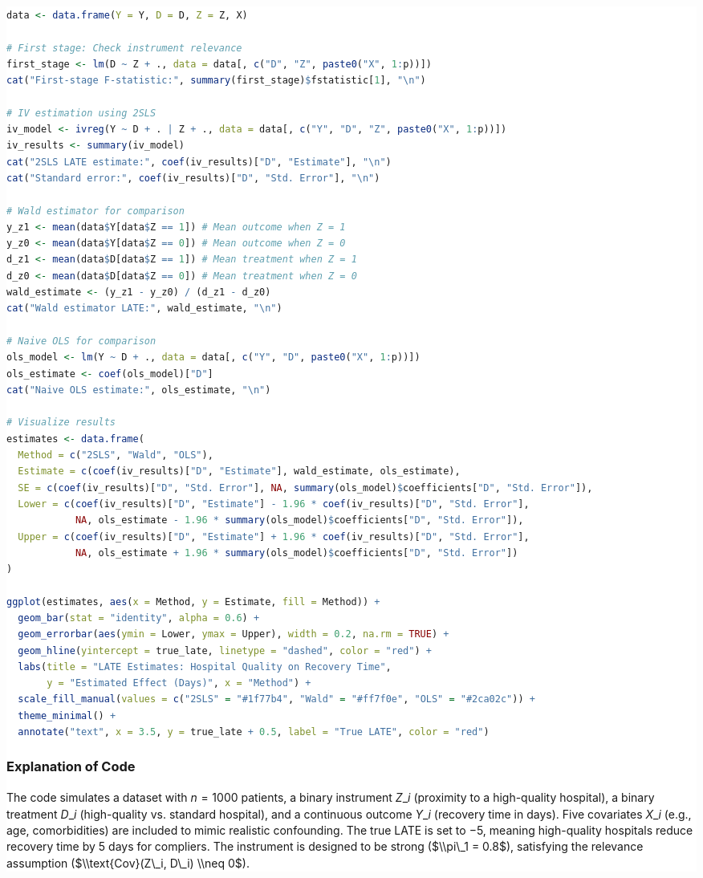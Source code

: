 ```r
data <- data.frame(Y = Y, D = D, Z = Z, X)

# First stage: Check instrument relevance
first_stage <- lm(D ~ Z + ., data = data[, c("D", "Z", paste0("X", 1:p))])
cat("First-stage F-statistic:", summary(first_stage)$fstatistic[1], "\n")

# IV estimation using 2SLS
iv_model <- ivreg(Y ~ D + . | Z + ., data = data[, c("Y", "D", "Z", paste0("X", 1:p))])
iv_results <- summary(iv_model)
cat("2SLS LATE estimate:", coef(iv_results)["D", "Estimate"], "\n")
cat("Standard error:", coef(iv_results)["D", "Std. Error"], "\n")

# Wald estimator for comparison
y_z1 <- mean(data$Y[data$Z == 1]) # Mean outcome when Z = 1
y_z0 <- mean(data$Y[data$Z == 0]) # Mean outcome when Z = 0
d_z1 <- mean(data$D[data$Z == 1]) # Mean treatment when Z = 1
d_z0 <- mean(data$D[data$Z == 0]) # Mean treatment when Z = 0
wald_estimate <- (y_z1 - y_z0) / (d_z1 - d_z0)
cat("Wald estimator LATE:", wald_estimate, "\n")

# Naive OLS for comparison
ols_model <- lm(Y ~ D + ., data = data[, c("Y", "D", paste0("X", 1:p))])
ols_estimate <- coef(ols_model)["D"]
cat("Naive OLS estimate:", ols_estimate, "\n")

# Visualize results
estimates <- data.frame(
  Method = c("2SLS", "Wald", "OLS"),
  Estimate = c(coef(iv_results)["D", "Estimate"], wald_estimate, ols_estimate),
  SE = c(coef(iv_results)["D", "Std. Error"], NA, summary(ols_model)$coefficients["D", "Std. Error"]),
  Lower = c(coef(iv_results)["D", "Estimate"] - 1.96 * coef(iv_results)["D", "Std. Error"],
            NA, ols_estimate - 1.96 * summary(ols_model)$coefficients["D", "Std. Error"]),
  Upper = c(coef(iv_results)["D", "Estimate"] + 1.96 * coef(iv_results)["D", "Std. Error"],
            NA, ols_estimate + 1.96 * summary(ols_model)$coefficients["D", "Std. Error"])
)

ggplot(estimates, aes(x = Method, y = Estimate, fill = Method)) +
  geom_bar(stat = "identity", alpha = 0.6) +
  geom_errorbar(aes(ymin = Lower, ymax = Upper), width = 0.2, na.rm = TRUE) +
  geom_hline(yintercept = true_late, linetype = "dashed", color = "red") +
  labs(title = "LATE Estimates: Hospital Quality on Recovery Time",
       y = "Estimated Effect (Days)", x = "Method") +
  scale_fill_manual(values = c("2SLS" = "#1f77b4", "Wald" = "#ff7f0e", "OLS" = "#2ca02c")) +
  theme_minimal() +
  annotate("text", x = 3.5, y = true_late + 0.5, label = "True LATE", color = "red")
```

### Explanation of Code

The code simulates a dataset with $n = 1000$ patients, a binary instrument $Z\_i$ (proximity to a high-quality hospital), a binary treatment $D\_i$ (high-quality vs. standard hospital), and a continuous outcome $Y\_i$ (recovery time in days). Five covariates $X\_i$ (e.g., age, comorbidities) are included to mimic realistic confounding. The true LATE is set to $-5$, meaning high-quality hospitals reduce recovery time by 5 days for compliers. The instrument is designed to be strong ($\\pi\_1 = 0.8$), satisfying the relevance assumption ($\\text{Cov}(Z\_i, D\_i) \\neq 0$).

